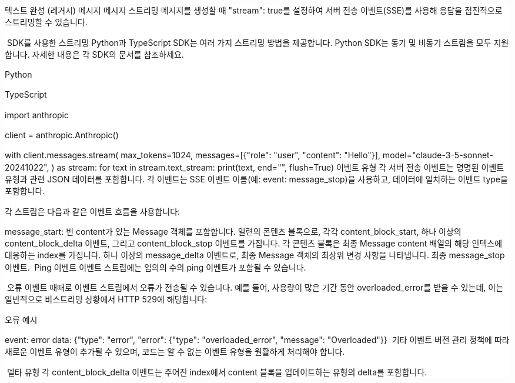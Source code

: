 텍스트 완성 (레거시)
메시지
메시지 스트리밍
메시지를 생성할 때 "stream": true를 설정하여 서버 전송 이벤트(SSE)를 사용해 응답을 점진적으로 스트리밍할 수 있습니다.

​
SDK를 사용한 스트리밍
Python과 TypeScript SDK는 여러 가지 스트리밍 방법을 제공합니다. Python SDK는 동기 및 비동기 스트림을 모두 지원합니다. 자세한 내용은 각 SDK의 문서를 참조하세요.

Python

TypeScript

import anthropic

client = anthropic.Anthropic()

with client.messages.stream(
max_tokens=1024,
messages=[{"role": "user", "content": "Hello"}],
model="claude-3-5-sonnet-20241022",
) as stream:
for text in stream.text_stream:
print(text, end="", flush=True)
​
이벤트 유형
각 서버 전송 이벤트는 명명된 이벤트 유형과 관련 JSON 데이터를 포함합니다. 각 이벤트는 SSE 이벤트 이름(예: event: message_stop)을 사용하고, 데이터에 일치하는 이벤트 type을 포함합니다.

각 스트림은 다음과 같은 이벤트 흐름을 사용합니다:

message_start: 빈 content가 있는 Message 객체를 포함합니다.
일련의 콘텐츠 블록으로, 각각 content_block_start, 하나 이상의 content_block_delta 이벤트, 그리고 content_block_stop 이벤트를 가집니다. 각 콘텐츠 블록은 최종 Message content 배열의 해당 인덱스에 대응하는 index를 가집니다.
하나 이상의 message_delta 이벤트로, 최종 Message 객체의 최상위 변경 사항을 나타냅니다.
최종 message_stop 이벤트.
​
Ping 이벤트
이벤트 스트림에는 임의의 수의 ping 이벤트가 포함될 수 있습니다.

​
오류 이벤트
때때로 이벤트 스트림에서 오류가 전송될 수 있습니다. 예를 들어, 사용량이 많은 기간 동안 overloaded_error를 받을 수 있는데, 이는 일반적으로 비스트리밍 상황에서 HTTP 529에 해당합니다:

오류 예시

event: error
data: {"type": "error", "error": {"type": "overloaded_error", "message": "Overloaded"}}
​
기타 이벤트
버전 관리 정책에 따라 새로운 이벤트 유형이 추가될 수 있으며, 코드는 알 수 없는 이벤트 유형을 원활하게 처리해야 합니다.

​
델타 유형
각 content_block_delta 이벤트는 주어진 index에서 content 블록을 업데이트하는 유형의 delta를 포함합니다.

